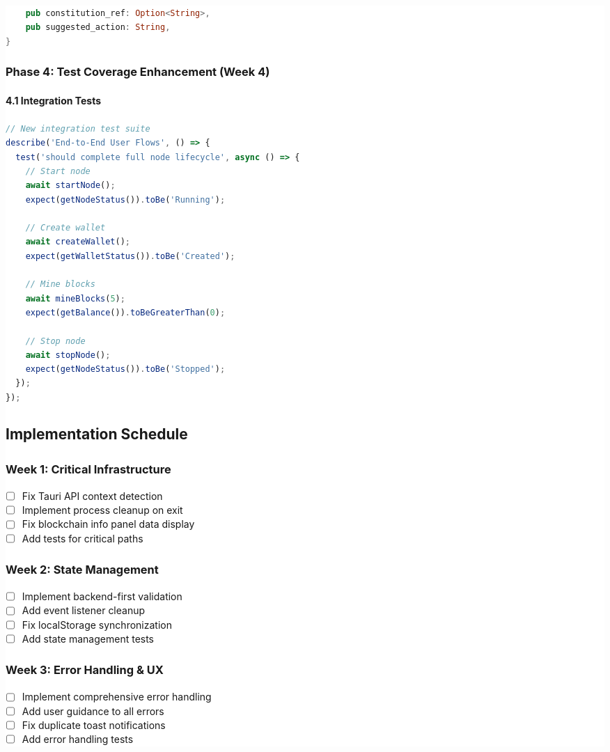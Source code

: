 ```rust
    pub constitution_ref: Option<String>,
    pub suggested_action: String,
}
```

### Phase 4: Test Coverage Enhancement (Week 4)

#### 4.1 Integration Tests
```javascript
// New integration test suite
describe('End-to-End User Flows', () => {
  test('should complete full node lifecycle', async () => {
    // Start node
    await startNode();
    expect(getNodeStatus()).toBe('Running');

    // Create wallet
    await createWallet();
    expect(getWalletStatus()).toBe('Created');

    // Mine blocks
    await mineBlocks(5);
    expect(getBalance()).toBeGreaterThan(0);

    // Stop node
    await stopNode();
    expect(getNodeStatus()).toBe('Stopped');
  });
});
```

## Implementation Schedule

### Week 1: Critical Infrastructure
- [ ] Fix Tauri API context detection
- [ ] Implement process cleanup on exit
- [ ] Fix blockchain info panel data display
- [ ] Add tests for critical paths

### Week 2: State Management
- [ ] Implement backend-first validation
- [ ] Add event listener cleanup
- [ ] Fix localStorage synchronization
- [ ] Add state management tests

### Week 3: Error Handling & UX
- [ ] Implement comprehensive error handling
- [ ] Add user guidance to all errors
- [ ] Fix duplicate toast notifications
- [ ] Add error handling tests
